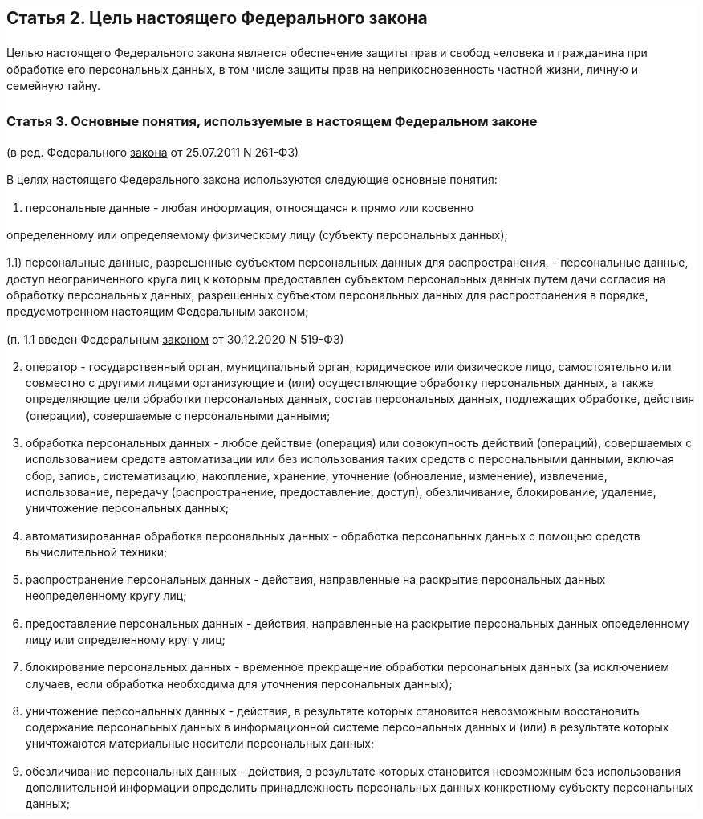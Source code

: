 ## **Статья 2. Цель настоящего Федерального закона**

Целью настоящего Федерального закона является обеспечение защиты прав и свобод человека и гражданина при обработке его персональных данных, в том числе защиты прав на неприкосновенность частной жизни, личную и семейную тайну.

### **Статья 3. Основные понятия, используемые в настоящем Федеральном законе**

(в ред. Федерального [закона](https://login.consultant.ru/link/?req=doc&base=LAW&n=117437&date=03.05.2025&dst=100014&field=134&demo=2) от 25.07.2011 N 261-ФЗ)

В целях настоящего Федерального закона используются следующие основные понятия:

1) персональные данные - любая информация, относящаяся к прямо или косвенно

определенному или определяемому физическому лицу (субъекту персональных данных);

1.1) персональные данные, разрешенные субъектом персональных данных для распространения, - персональные данные, доступ неограниченного круга лиц к которым предоставлен субъектом персональных данных путем дачи согласия на обработку персональных данных, разрешенных субъектом персональных данных для распространения в порядке, предусмотренном настоящим Федеральным законом;

(п. 1.1 введен Федеральным [законом](https://login.consultant.ru/link/?req=doc&base=LAW&n=372682&date=03.05.2025&dst=100010&field=134&demo=2) от 30.12.2020 N 519-ФЗ)

2) оператор - государственный орган, муниципальный орган, юридическое или физическое лицо, самостоятельно или совместно с другими лицами организующие и (или) осуществляющие обработку персональных данных, а также определяющие цели обработки персональных данных, состав персональных данных, подлежащих обработке, действия (операции), совершаемые с персональными данными;

3) обработка персональных данных - любое действие (операция) или совокупность действий (операций), совершаемых с использованием средств автоматизации или без использования таких средств с персональными данными, включая сбор, запись, систематизацию, накопление, хранение, уточнение (обновление, изменение), извлечение, использование, передачу (распространение, предоставление, доступ), обезличивание, блокирование, удаление, уничтожение персональных данных;

4) автоматизированная обработка персональных данных - обработка персональных данных с помощью средств вычислительной техники;

5) распространение персональных данных - действия, направленные на раскрытие персональных данных неопределенному кругу лиц;

6) предоставление персональных данных - действия, направленные на раскрытие персональных данных определенному лицу или определенному кругу лиц;

7) блокирование персональных данных - временное прекращение обработки персональных данных (за исключением случаев, если обработка необходима для уточнения персональных данных);

8) уничтожение персональных данных - действия, в результате которых становится невозможным восстановить содержание персональных данных в информационной системе персональных данных и (или) в результате которых уничтожаются материальные носители персональных данных;

9) обезличивание персональных данных - действия, в результате которых становится невозможным без использования дополнительной информации определить принадлежность персональных данных конкретному субъекту персональных данных;
